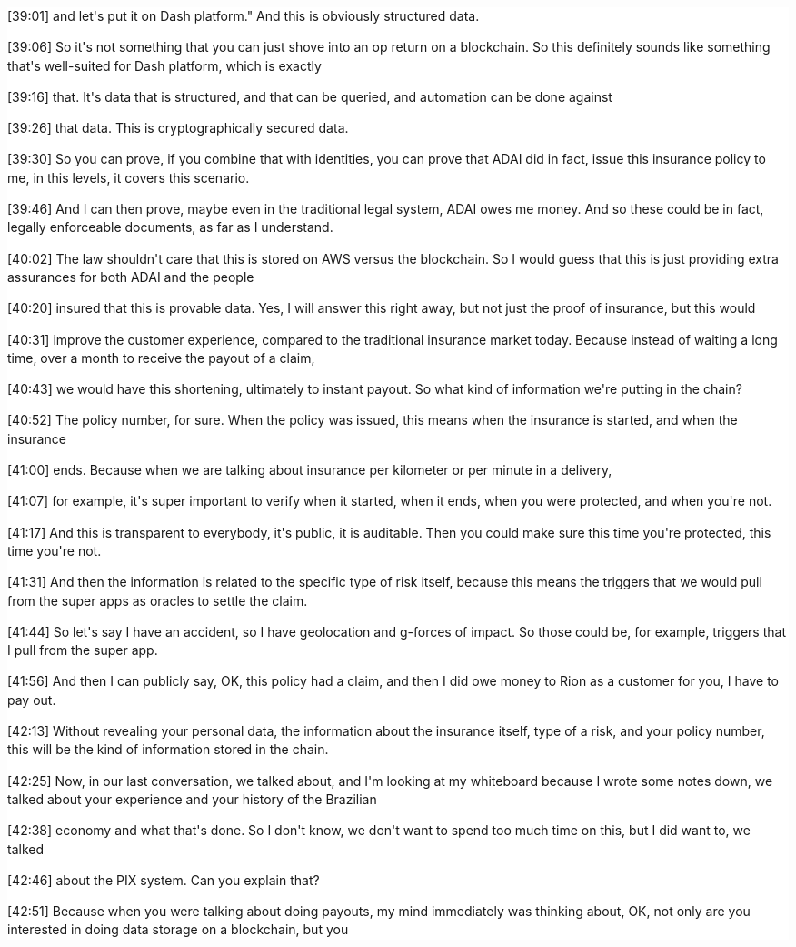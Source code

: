 [39:01] and let's put it on Dash platform." And this is obviously structured data.

[39:06] So it's not something that you can just shove into an op return on a blockchain. So this definitely sounds like something that's well-suited for Dash platform, which is exactly

[39:16] that. It's data that is structured, and that can be queried, and automation can be done against

[39:26] that data. This is cryptographically secured data.

[39:30] So you can prove, if you combine that with identities, you can prove that ADAI did in fact, issue this insurance policy to me, in this levels, it covers this scenario.

[39:46] And I can then prove, maybe even in the traditional legal system, ADAI owes me money. And so these could be in fact, legally enforceable documents, as far as I understand.

[40:02] The law shouldn't care that this is stored on AWS versus the blockchain. So I would guess that this is just providing extra assurances for both ADAI and the people

[40:20] insured that this is provable data. Yes, I will answer this right away, but not just the proof of insurance, but this would

[40:31] improve the customer experience, compared to the traditional insurance market today. Because instead of waiting a long time, over a month to receive the payout of a claim,

[40:43] we would have this shortening, ultimately to instant payout. So what kind of information we're putting in the chain?

[40:52] The policy number, for sure. When the policy was issued, this means when the insurance is started, and when the insurance

[41:00] ends. Because when we are talking about insurance per kilometer or per minute in a delivery,

[41:07] for example, it's super important to verify when it started, when it ends, when you were protected, and when you're not.

[41:17] And this is transparent to everybody, it's public, it is auditable. Then you could make sure this time you're protected, this time you're not.

[41:31] And then the information is related to the specific type of risk itself, because this means the triggers that we would pull from the super apps as oracles to settle the claim.

[41:44] So let's say I have an accident, so I have geolocation and g-forces of impact. So those could be, for example, triggers that I pull from the super app.

[41:56] And then I can publicly say, OK, this policy had a claim, and then I did owe money to Rion as a customer for you, I have to pay out.

[42:13] Without revealing your personal data, the information about the insurance itself, type of a risk, and your policy number, this will be the kind of information stored in the chain.

[42:25] Now, in our last conversation, we talked about, and I'm looking at my whiteboard because I wrote some notes down, we talked about your experience and your history of the Brazilian

[42:38] economy and what that's done. So I don't know, we don't want to spend too much time on this, but I did want to, we talked

[42:46] about the PIX system. Can you explain that?

[42:51] Because when you were talking about doing payouts, my mind immediately was thinking about, OK, not only are you interested in doing data storage on a blockchain, but you
